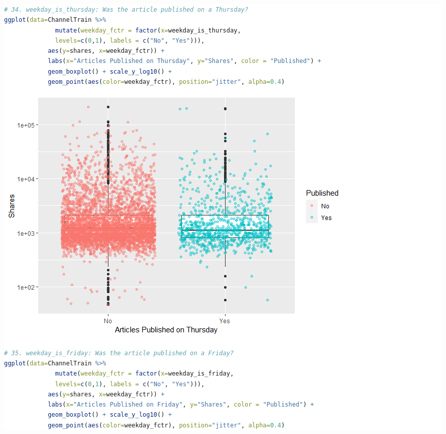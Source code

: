 ``` r
# 34. weekday_is_thursday: Was the article published on a Thursday?
ggplot(data=ChannelTrain %>% 
              mutate(weekday_fctr = factor(x=weekday_is_thursday,  
              levels=c(0,1), labels = c("No", "Yes"))), 
            aes(y=shares, x=weekday_fctr)) + 
            labs(x="Articles Published on Thursday", y="Shares", color = "Published") +
            geom_boxplot() + scale_y_log10() +
            geom_point(aes(color=weekday_fctr), position="jitter", alpha=0.4) 
```

![](data_channel_is_entertainment_files/figure-gfm/unnamed-chunk-5-5.png)

``` r
# 35. weekday_is_friday: Was the article published on a Friday?
ggplot(data=ChannelTrain %>% 
              mutate(weekday_fctr = factor(x=weekday_is_friday,  
              levels=c(0,1), labels = c("No", "Yes"))), 
            aes(y=shares, x=weekday_fctr)) + 
            labs(x="Articles Published on Friday", y="Shares", color = "Published") +
            geom_boxplot() + scale_y_log10() +
            geom_point(aes(color=weekday_fctr), position="jitter", alpha=0.4) 
```
